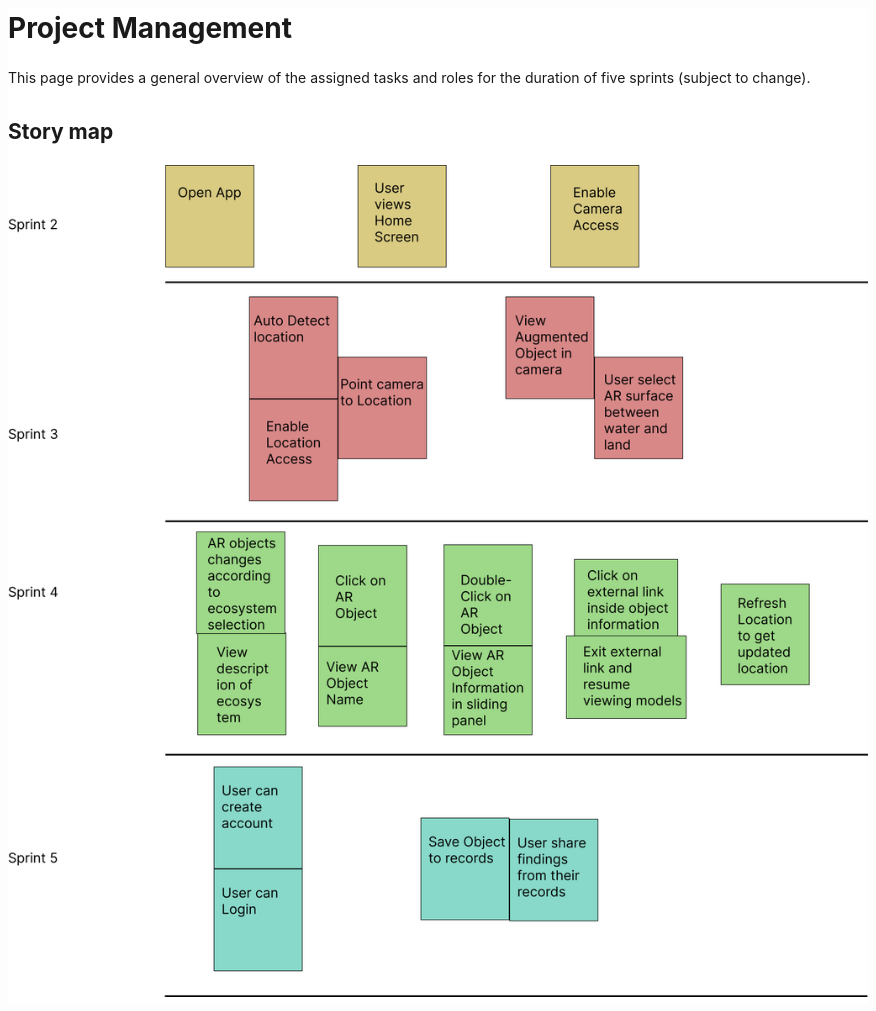 # Project Management

This page provides a general overview of the assigned tasks and roles for the duration of five sprints (subject to change).

## Story map
![Architecture](../images/storymap4.png)
